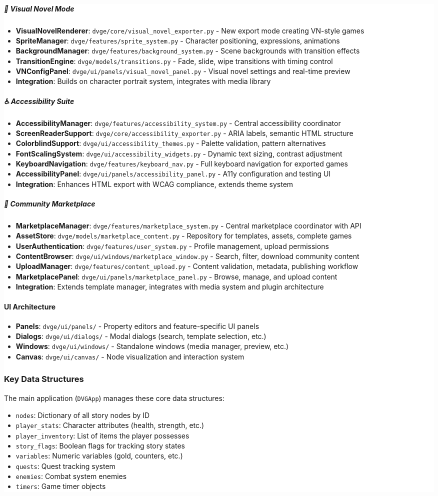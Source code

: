 ##### 🎨 Visual Novel Mode
- **VisualNovelRenderer**: `dvge/core/visual_novel_exporter.py` - New export mode creating VN-style games
- **SpriteManager**: `dvge/features/sprite_system.py` - Character positioning, expressions, animations
- **BackgroundManager**: `dvge/features/background_system.py` - Scene backgrounds with transition effects
- **TransitionEngine**: `dvge/models/transitions.py` - Fade, slide, wipe transitions with timing control
- **VNConfigPanel**: `dvge/ui/panels/visual_novel_panel.py` - Visual novel settings and real-time preview
- **Integration**: Builds on character portrait system, integrates with media library

##### ♿ Accessibility Suite
- **AccessibilityManager**: `dvge/features/accessibility_system.py` - Central accessibility coordinator
- **ScreenReaderSupport**: `dvge/core/accessibility_exporter.py` - ARIA labels, semantic HTML structure
- **ColorblindSupport**: `dvge/ui/accessibility_themes.py` - Palette validation, pattern alternatives
- **FontScalingSystem**: `dvge/ui/accessibility_widgets.py` - Dynamic text sizing, contrast adjustment
- **KeyboardNavigation**: `dvge/features/keyboard_nav.py` - Full keyboard navigation for exported games
- **AccessibilityPanel**: `dvge/ui/panels/accessibility_panel.py` - A11y configuration and testing UI
- **Integration**: Enhances HTML export with WCAG compliance, extends theme system

##### 🏪 Community Marketplace
- **MarketplaceManager**: `dvge/features/marketplace_system.py` - Central marketplace coordinator with API
- **AssetStore**: `dvge/models/marketplace_content.py` - Repository for templates, assets, complete games
- **UserAuthentication**: `dvge/features/user_system.py` - Profile management, upload permissions
- **ContentBrowser**: `dvge/ui/windows/marketplace_window.py` - Search, filter, download community content
- **UploadManager**: `dvge/features/content_upload.py` - Content validation, metadata, publishing workflow
- **MarketplacePanel**: `dvge/ui/panels/marketplace_panel.py` - Browse, manage, and upload content
- **Integration**: Extends template manager, integrates with media system and plugin architecture

#### UI Architecture
- **Panels**: `dvge/ui/panels/` - Property editors and feature-specific UI panels
- **Dialogs**: `dvge/ui/dialogs/` - Modal dialogs (search, template selection, etc.)
- **Windows**: `dvge/ui/windows/` - Standalone windows (media manager, preview, etc.)
- **Canvas**: `dvge/ui/canvas/` - Node visualization and interaction system

### Key Data Structures

The main application (`DVGApp`) manages these core data structures:
- `nodes`: Dictionary of all story nodes by ID
- `player_stats`: Character attributes (health, strength, etc.)
- `player_inventory`: List of items the player possesses
- `story_flags`: Boolean flags for tracking story states
- `variables`: Numeric variables (gold, counters, etc.)
- `quests`: Quest tracking system
- `enemies`: Combat system enemies
- `timers`: Game timer objects
